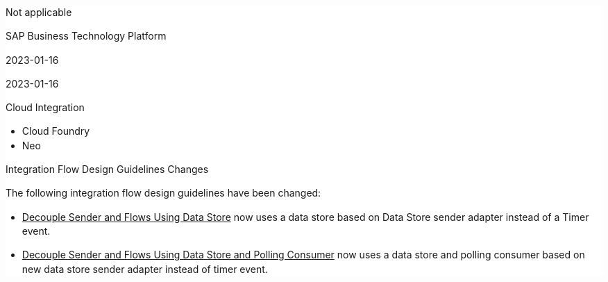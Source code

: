 

</td>
<td valign="top">

Not applicable



</td>
<td valign="top">

SAP Business Technology Platform



</td>
<td valign="top">

2023-01-16



</td>
<td valign="top">

2023-01-16



</td>
</tr>
<tr>
<td valign="top">

Cloud Integration



</td>
<td valign="top">

-   Cloud Foundry
-   Neo



</td>
<td valign="top">

Integration Flow Design Guidelines Changes



</td>
<td valign="top">

The following integration flow design guidelines have been changed:

-   [Decouple Sender and Flows Using Data Store](../Development/decouple-sender-and-flows-using-data-store-5467c77.md) now uses a data store based on Data Store sender adapter instead of a Timer event.

-   [Decouple Sender and Flows Using Data Store and Polling Consumer](../Development/decouple-sender-and-flows-using-data-store-and-polling-consumer-b77bbdf.md) now uses a data store and polling consumer based on new data store sender adapter instead of timer event.
